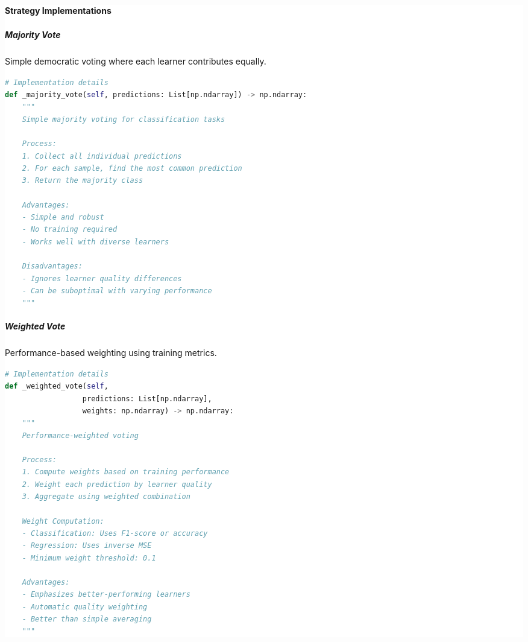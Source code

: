 #### Strategy Implementations

##### Majority Vote
Simple democratic voting where each learner contributes equally.

```python
# Implementation details
def _majority_vote(self, predictions: List[np.ndarray]) -> np.ndarray:
    """
    Simple majority voting for classification tasks
    
    Process:
    1. Collect all individual predictions
    2. For each sample, find the most common prediction
    3. Return the majority class
    
    Advantages:
    - Simple and robust
    - No training required
    - Works well with diverse learners
    
    Disadvantages:
    - Ignores learner quality differences
    - Can be suboptimal with varying performance
    """
```

##### Weighted Vote
Performance-based weighting using training metrics.

```python
# Implementation details  
def _weighted_vote(self, 
                  predictions: List[np.ndarray],
                  weights: np.ndarray) -> np.ndarray:
    """
    Performance-weighted voting
    
    Process:
    1. Compute weights based on training performance
    2. Weight each prediction by learner quality
    3. Aggregate using weighted combination
    
    Weight Computation:
    - Classification: Uses F1-score or accuracy
    - Regression: Uses inverse MSE
    - Minimum weight threshold: 0.1
    
    Advantages:
    - Emphasizes better-performing learners
    - Automatic quality weighting
    - Better than simple averaging
    """
```
